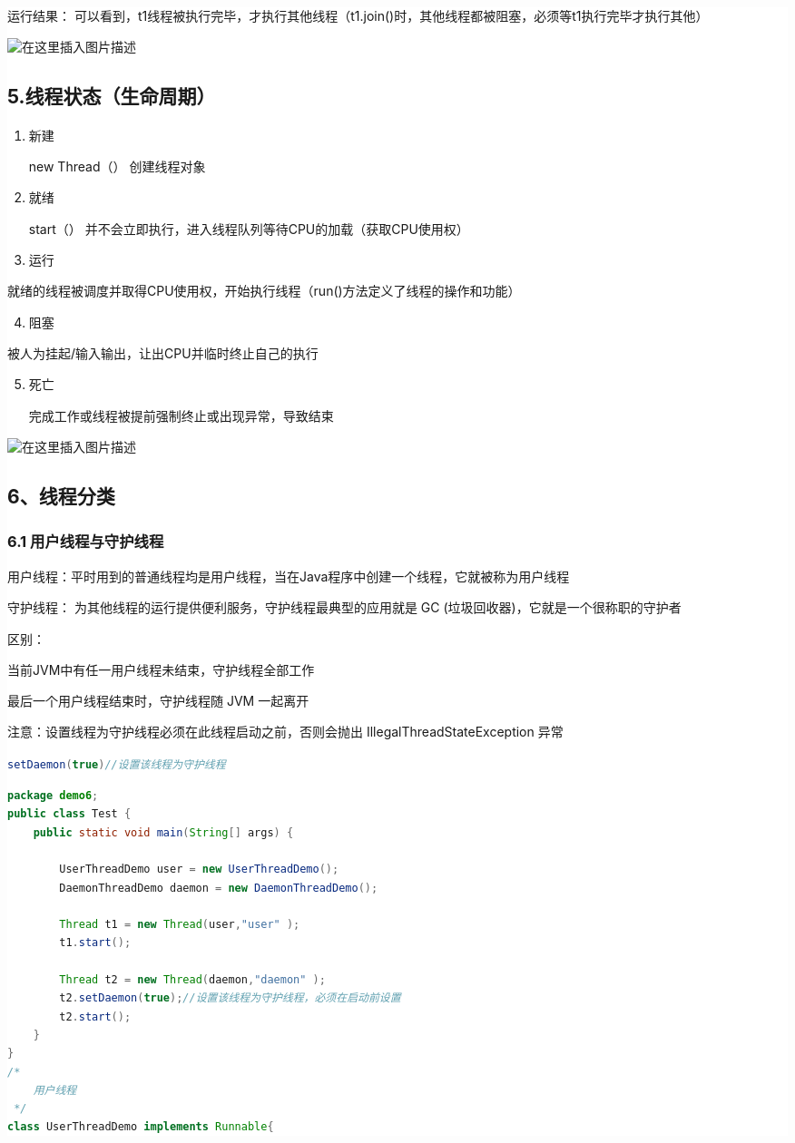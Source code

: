 运行结果：  可以看到，t1线程被执行完毕，才执行其他线程（t1.join()时，其他线程都被阻塞，必须等t1执行完毕才执行其他）

![在这里插入图片描述](https://img-blog.csdnimg.cn/20210628222759231.jpg?x-oss-process=image/watermark,type_ZmFuZ3poZW5naGVpdGk,shadow_10,text_aHR0cHM6Ly9ibG9nLmNzZG4ubmV0L2xhbmxlaWhoaA==,size_16,color_FFFFFF,t_70#pic_center)


## 5.线程状态（生命周期）

1. 新建  

   new Thread（） 创建线程对象

2. 就绪

   start（）  并不会立即执行，进入线程队列等待CPU的加载（获取CPU使用权）

3.  运行

   就绪的线程被调度并取得CPU使用权，开始执行线程（run()方法定义了线程的操作和功能）

4.  阻塞

   被人为挂起/输入输出，让出CPU并临时终止自己的执行

5. 死亡

   完成工作或线程被提前强制终止或出现异常，导致结束

![在这里插入图片描述](https://img-blog.csdnimg.cn/20210628222820472.png?x-oss-process=image/watermark,type_ZmFuZ3poZW5naGVpdGk,shadow_10,text_aHR0cHM6Ly9ibG9nLmNzZG4ubmV0L2xhbmxlaWhoaA==,size_16,color_FFFFFF,t_70#pic_center)


## 6、线程分类

### 6.1 用户线程与守护线程

用户线程：平时用到的普通线程均是用户线程，当在Java程序中创建一个线程，它就被称为用户线程 

守护线程： 为其他线程的运行提供便利服务，守护线程最典型的应用就是 GC (垃圾回收器)，它就是一个很称职的守护者 

区别：

当前JVM中有任一用户线程未结束，守护线程全部工作

最后一个用户线程结束时，守护线程随 JVM 一起离开

注意：设置线程为守护线程必须在此线程启动之前，否则会抛出 IllegalThreadStateException 异常

```java
setDaemon(true)//设置该线程为守护线程
```

```java
package demo6;
public class Test {
    public static void main(String[] args) {

        UserThreadDemo user = new UserThreadDemo();
        DaemonThreadDemo daemon = new DaemonThreadDemo();

        Thread t1 = new Thread(user,"user" );
        t1.start();

        Thread t2 = new Thread(daemon,"daemon" );
        t2.setDaemon(true);//设置该线程为守护线程，必须在启动前设置
        t2.start();
    }
}
/*
    用户线程
 */
class UserThreadDemo implements Runnable{

```